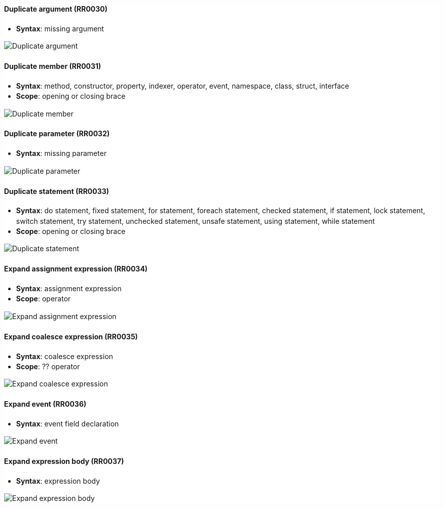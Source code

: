 #### Duplicate argument (RR0030)

* **Syntax**: missing argument

![Duplicate argument](../../images/refactorings/DuplicateArgument.png)

#### Duplicate member (RR0031)

* **Syntax**: method, constructor, property, indexer, operator, event, namespace, class, struct, interface
* **Scope**: opening or closing brace

![Duplicate member](../../images/refactorings/DuplicateMember.png)

#### Duplicate parameter (RR0032)

* **Syntax**: missing parameter

![Duplicate parameter](../../images/refactorings/DuplicateParameter.png)

#### Duplicate statement (RR0033)

* **Syntax**: do statement, fixed statement, for statement, foreach statement, checked statement, if statement, lock statement, switch statement, try statement, unchecked statement, unsafe statement, using statement, while statement
* **Scope**: opening or closing brace

![Duplicate statement](../../images/refactorings/DuplicateStatement.png)

#### Expand assignment expression (RR0034)

* **Syntax**: assignment expression
* **Scope**: operator

![Expand assignment expression](../../images/refactorings/ExpandAssignmentExpression.png)

#### Expand coalesce expression (RR0035)

* **Syntax**: coalesce expression
* **Scope**: ?? operator

![Expand coalesce expression](../../images/refactorings/ExpandCoalesceExpression.png)

#### Expand event (RR0036)

* **Syntax**: event field declaration

![Expand event](../../images/refactorings/ExpandEvent.png)

#### Expand expression body (RR0037)

* **Syntax**: expression body

![Expand expression body](../../images/refactorings/ExpandExpressionBody.png)
